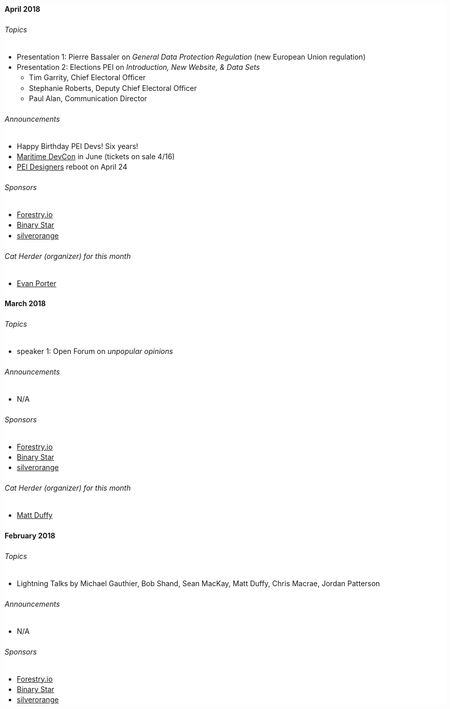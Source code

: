 #### April 2018

###### Topics

* Presentation 1: Pierre Bassaler on _General Data Protection Regulation_ (new European Union regulation)
* Presentation 2: Elections PEI on _Introduction, New Website, & Data Sets_
    * Tim Garrity, Chief Electoral Officer
    * Stephanie Roberts, Deputy Chief Electoral Officer
    * Paul Alan, Communication Director

###### Announcements

* Happy Birthday PEI Devs! Six years!
* [Maritime DevCon](https://maritimedevcon.ca/) in June (tickets on sale 4/16)
* [PEI Designers](https://www.meetup.com/peidesign/) reboot on April 24

###### Sponsors
* [Forestry.io](https://forestry.io) 
* [Binary Star](http://www.binarystar.ca) 
* [silverorange](https://silverorange.com) 

###### Cat Herder (organizer) for this month
* [Evan Porter](https://twitter.com/evanepio)


#### March 2018

###### Topics

* speaker 1: Open Forum on _unpopular opinions_

###### Announcements

* N/A

###### Sponsors
* [Forestry.io](https://forestry.io) 
* [Binary Star](http://www.binarystar.ca) 
* [silverorange](https://silverorange.com) 

###### Cat Herder (organizer) for this month
* [Matt Duffy](https://twitter.com/medExperience)

#### February 2018

###### Topics

* Lightning Talks by Michael Gauthier, Bob Shand, Sean MacKay, Matt Duffy, Chris Macrae, Jordan Patterson

###### Announcements

* N/A

###### Sponsors
* [Forestry.io](https://forestry.io) 
* [Binary Star](http://www.binarystar.ca) 
* [silverorange](https://silverorange.com) 
